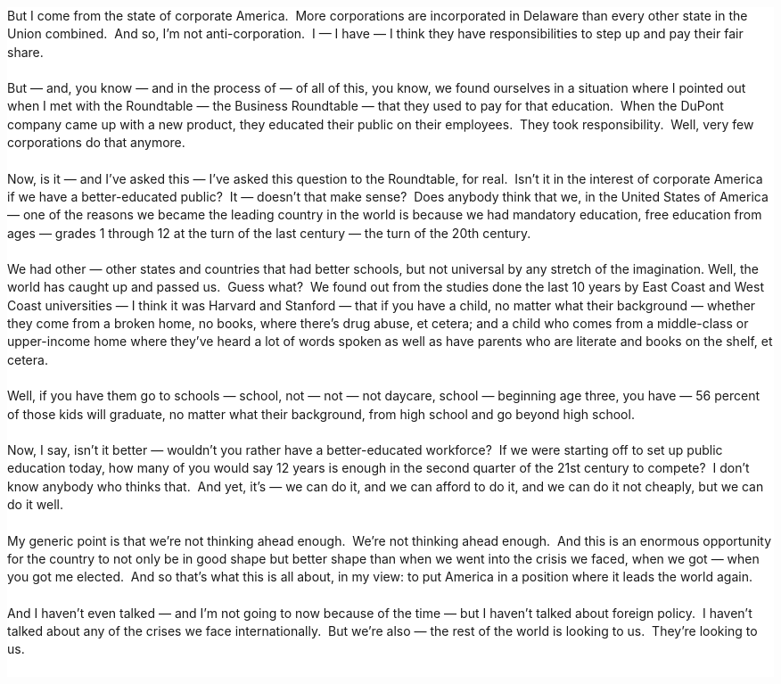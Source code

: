 But I come from the state of corporate America.  More corporations are
incorporated in Delaware than every other state in the Union combined. 
And so, I’m not anti-corporation.  I — I have — I think they have
responsibilities to step up and pay their fair share.  
   
But — and, you know — and in the process of — of all of this, you know,
we found ourselves in a situation where I pointed out when I met with
the Roundtable — the Business Roundtable — that they used to pay for
that education.  When the DuPont company came up with a new product,
they educated their public on their employees.  They took
responsibility.  Well, very few corporations do that anymore.  
   
Now, is it — and I’ve asked this — I’ve asked this question to the
Roundtable, for real.  Isn’t it in the interest of corporate America if
we have a better-educated public?  It — doesn’t that make sense?  Does
anybody think that we, in the United States of America — one of the
reasons we became the leading country in the world is because we had
mandatory education, free education from ages — grades 1 through 12 at
the turn of the last century — the turn of the 20th century.  
   
We had other — other states and countries that had better schools, but
not universal by any stretch of the imagination. Well, the world has
caught up and passed us.  Guess what?  We found out from the studies
done the last 10 years by East Coast and West Coast universities — I
think it was Harvard and Stanford — that if you have a child, no matter
what their background — whether they come from a broken home, no books,
where there’s drug abuse, et cetera; and a child who comes from a
middle-class or upper-income home where they’ve heard a lot of words
spoken as well as have parents who are literate and books on the shelf,
et cetera.   
   
Well, if you have them go to schools — school, not — not — not daycare,
school — beginning age three, you have — 56 percent of those kids will
graduate, no matter what their background, from high school and go
beyond high school.  
   
Now, I say, isn’t it better — wouldn’t you rather have a better-educated
workforce?  If we were starting off to set up public education today,
how many of you would say 12 years is enough in the second quarter of
the 21st century to compete?  I don’t know anybody who thinks that.  And
yet, it’s — we can do it, and we can afford to do it, and we can do it
not cheaply, but we can do it well.  
   
My generic point is that we’re not thinking ahead enough.  We’re not
thinking ahead enough.  And this is an enormous opportunity for the
country to not only be in good shape but better shape than when we went
into the crisis we faced, when we got — when you got me elected.  And so
that’s what this is all about, in my view: to put America in a position
where it leads the world again.   
   
And I haven’t even talked — and I’m not going to now because of the time
— but I haven’t talked about foreign policy.  I haven’t talked about any
of the crises we face internationally.  But we’re also — the rest of the
world is looking to us.  They’re looking to us.  
   